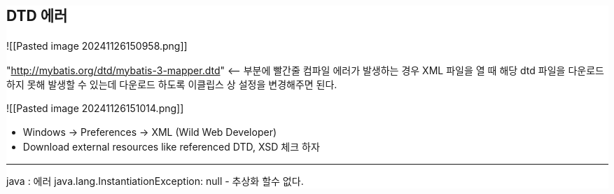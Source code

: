 
## DTD 에러

![[Pasted image 20241126150958.png]]

"http://mybatis.org/dtd/mybatis-3-mapper.dtd" <-- 부분에 빨간줄
컴파일 에러가 발생하는 경우
XML 파일을 열 때 해당 dtd 파일을 다운로드 하지 못해 발생할 수 있는데
다운로드 하도록 이클립스 상 설정을 변경해주면 된다. 


![[Pasted image 20241126151014.png]]
-  Windows → Preferences → XML (Wild Web Developer)
- Download external resources like referenced DTD, XSD 체크 하자





<hr/>
java : 에러
java.lang.InstantiationException: null
- 추상화 할수 없다.